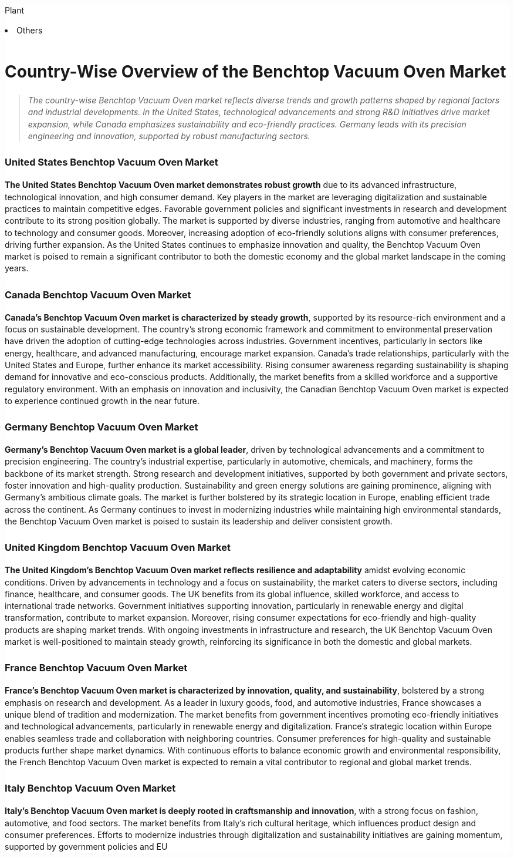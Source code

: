 Plant</li><li>Others</li></ul><h1><span class="">Country-Wise Overview of the Benchtop Vacuum Oven Market<br /></span></h1><blockquote><p><em><span class="">The country-wise Benchtop Vacuum Oven market reflects diverse trends and growth patterns shaped by regional factors and industrial developments. In the United States, technological advancements and strong R&amp;D initiatives drive market expansion, while Canada emphasizes sustainability and eco-friendly practices. Germany leads with its precision engineering and innovation, supported by robust manufacturing sectors.</span></em></p></blockquote><h3><strong>United States Benchtop Vacuum Oven Market</strong></h3><p><strong>The United States Benchtop Vacuum Oven market demonstrates robust growth</strong> due to its advanced infrastructure, technological innovation, and high consumer demand. Key players in the market are leveraging digitalization and sustainable practices to maintain competitive edges. Favorable government policies and significant investments in research and development contribute to its strong position globally. The market is supported by diverse industries, ranging from automotive and healthcare to technology and consumer goods. Moreover, increasing adoption of eco-friendly solutions aligns with consumer preferences, driving further expansion. As the United States continues to emphasize innovation and quality, the Benchtop Vacuum Oven market is poised to remain a significant contributor to both the domestic economy and the global market landscape in the coming years.</p><h3><strong>Canada Benchtop Vacuum Oven Market</strong></h3><p><strong>Canada&rsquo;s Benchtop Vacuum Oven market is characterized by steady growth</strong>, supported by its resource-rich environment and a focus on sustainable development. The country&rsquo;s strong economic framework and commitment to environmental preservation have driven the adoption of cutting-edge technologies across industries. Government incentives, particularly in sectors like energy, healthcare, and advanced manufacturing, encourage market expansion. Canada&rsquo;s trade relationships, particularly with the United States and Europe, further enhance its market accessibility. Rising consumer awareness regarding sustainability is shaping demand for innovative and eco-conscious products. Additionally, the market benefits from a skilled workforce and a supportive regulatory environment. With an emphasis on innovation and inclusivity, the Canadian Benchtop Vacuum Oven market is expected to experience continued growth in the near future.</p><h3><strong>Germany Benchtop Vacuum Oven Market</strong></h3><p><strong>Germany&rsquo;s Benchtop Vacuum Oven market is a global leader</strong>, driven by technological advancements and a commitment to precision engineering. The country&rsquo;s industrial expertise, particularly in automotive, chemicals, and machinery, forms the backbone of its market strength. Strong research and development initiatives, supported by both government and private sectors, foster innovation and high-quality production. Sustainability and green energy solutions are gaining prominence, aligning with Germany&rsquo;s ambitious climate goals. The market is further bolstered by its strategic location in Europe, enabling efficient trade across the continent. As Germany continues to invest in modernizing industries while maintaining high environmental standards, the Benchtop Vacuum Oven market is poised to sustain its leadership and deliver consistent growth.</p><h3><strong>United Kingdom Benchtop Vacuum Oven Market</strong></h3><p><strong>The United Kingdom&rsquo;s Benchtop Vacuum Oven market reflects resilience and adaptability</strong> amidst evolving economic conditions. Driven by advancements in technology and a focus on sustainability, the market caters to diverse sectors, including finance, healthcare, and consumer goods. The UK benefits from its global influence, skilled workforce, and access to international trade networks. Government initiatives supporting innovation, particularly in renewable energy and digital transformation, contribute to market expansion. Moreover, rising consumer expectations for eco-friendly and high-quality products are shaping market trends. With ongoing investments in infrastructure and research, the UK Benchtop Vacuum Oven market is well-positioned to maintain steady growth, reinforcing its significance in both the domestic and global markets.</p><h3><strong>France Benchtop Vacuum Oven Market</strong></h3><p><strong>France&rsquo;s Benchtop Vacuum Oven market is characterized by innovation, quality, and sustainability</strong>, bolstered by a strong emphasis on research and development. As a leader in luxury goods, food, and automotive industries, France showcases a unique blend of tradition and modernization. The market benefits from government incentives promoting eco-friendly initiatives and technological advancements, particularly in renewable energy and digitalization. France&rsquo;s strategic location within Europe enables seamless trade and collaboration with neighboring countries. Consumer preferences for high-quality and sustainable products further shape market dynamics. With continuous efforts to balance economic growth and environmental responsibility, the French Benchtop Vacuum Oven market is expected to remain a vital contributor to regional and global market trends.</p><h3><strong>Italy Benchtop Vacuum Oven Market</strong></h3><p><strong>Italy&rsquo;s Benchtop Vacuum Oven market is deeply rooted in craftsmanship and innovation</strong>, with a strong focus on fashion, automotive, and food sectors. The market benefits from Italy&rsquo;s rich cultural heritage, which influences product design and consumer preferences. Efforts to modernize industries through digitalization and sustainability initiatives are gaining momentum, supported by government policies and EU